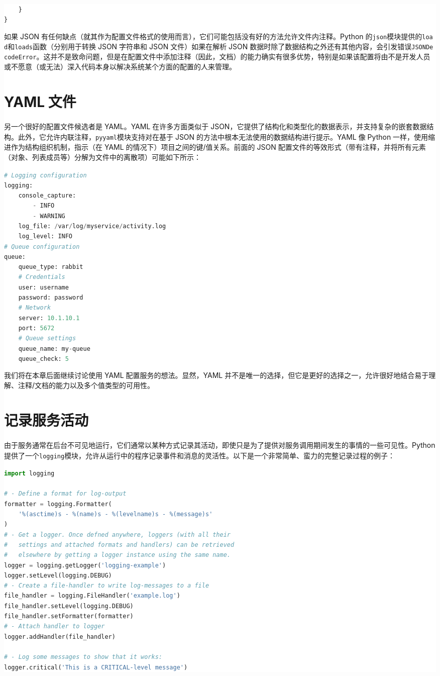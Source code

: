 ```py
    }
}
```

如果 JSON 有任何缺点（就其作为配置文件格式的使用而言），它们可能包括没有好的方法允许文件内注释。Python 的`json`模块提供的`load`和`loads`函数（分别用于转换 JSON 字符串和 JSON 文件）如果在解析 JSON 数据时除了数据结构之外还有其他内容，会引发错误`JSONDecodeError`。这并不是致命问题，但是在配置文件中添加注释（因此，文档）的能力确实有很多优势，特别是如果该配置将由不是开发人员或不愿意（或无法）深入代码本身以解决系统某个方面的配置的人来管理。

# YAML 文件

另一个很好的配置文件候选者是 YAML。YAML 在许多方面类似于 JSON，它提供了结构化和类型化的数据表示，并支持复杂的嵌套数据结构。此外，它允许内联注释，`pyyaml`模块支持对在基于 JSON 的方法中根本无法使用的数据结构进行提示。YAML 像 Python 一样，使用缩进作为结构组织机制，指示（在 YAML 的情况下）项目之间的键/值关系。前面的 JSON 配置文件的等效形式（带有注释，并将所有元素（对象、列表成员等）分解为文件中的离散项）可能如下所示：

```py
# Logging configuration
logging:
    console_capture:
        - INFO
        - WARNING
    log_file: /var/log/myservice/activity.log
    log_level: INFO
# Queue configuration
queue:
    queue_type: rabbit
    # Credentials
    user: username
    password: password
    # Network
    server: 10.1.10.1
    port: 5672
    # Queue settings
    queue_name: my-queue
    queue_check: 5
```

我们将在本章后面继续讨论使用 YAML 配置服务的想法。显然，YAML 并不是唯一的选择，但它是更好的选择之一，允许很好地结合易于理解、注释/文档的能力以及多个值类型的可用性。

# 记录服务活动

由于服务通常在后台不可见地运行，它们通常以某种方式记录其活动，即使只是为了提供对服务调用期间发生的事情的一些可见性。Python 提供了一个`logging`模块，允许从运行中的程序记录事件和消息的灵活性。以下是一个非常简单、蛮力的完整记录过程的例子：

```py
import logging

# - Define a format for log-output
formatter = logging.Formatter(
    '%(asctime)s - %(name)s - %(levelname)s - %(message)s'
)
# - Get a logger. Once defned anywhere, loggers (with all their 
#   settings and attached formats and handlers) can be retrieved 
#   elsewhere by getting a logger instance using the same name.
logger = logging.getLogger('logging-example')
logger.setLevel(logging.DEBUG)
# - Create a file-handler to write log-messages to a file
file_handler = logging.FileHandler('example.log')
file_handler.setLevel(logging.DEBUG)
file_handler.setFormatter(formatter)
# - Attach handler to logger
logger.addHandler(file_handler)

# - Log some messages to show that it works:
logger.critical('This is a CRITICAL-level message')
```